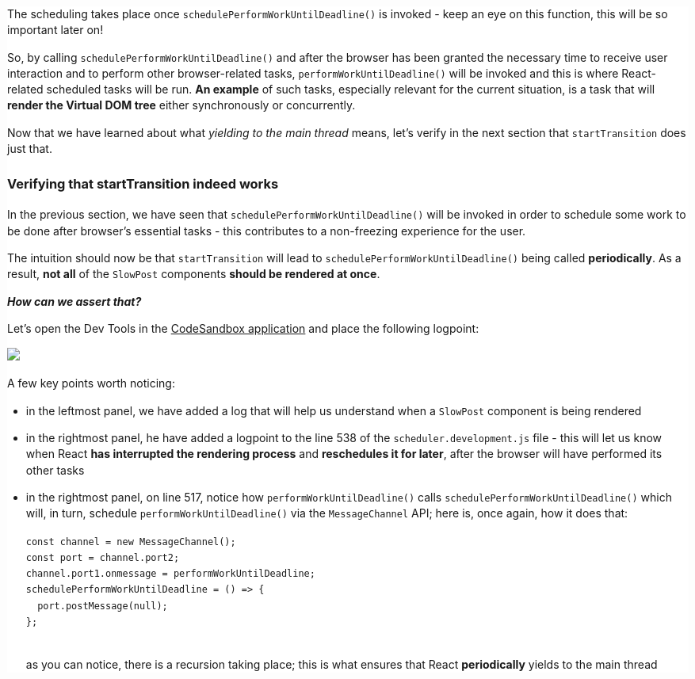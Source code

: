The scheduling takes place once `schedulePerformWorkUntilDeadline()` is invoked - keep an eye on this function, this will be so important later on!

So, by calling `schedulePerformWorkUntilDeadline()` and after the browser has been granted the necessary time to receive user interaction and to perform other browser-related tasks, `performWorkUntilDeadline()` will be invoked and this is where React-related scheduled tasks will be run. **An example** of such tasks, especially relevant for the current situation, is a task that will **render the Virtual DOM tree** either synchronously or concurrently.

Now that we have learned about what _yielding to the main thread_ means, let’s verify in the next section that `startTransition` does just that.

### Verifying that startTransition indeed works[](#verifying-that-starttransition-indeed-works)

In the previous section, we have seen that `schedulePerformWorkUntilDeadline()` will be invoked in order to schedule some work to be done after browser’s essential tasks - this contributes to a non-freezing experience for the user.

The intuition should now be that `startTransition` will lead to `schedulePerformWorkUntilDeadline()` being called ************************periodically************************. As a result, **not all** of the `SlowPost` components ******should be rendered at once******.

_**********************How can we assert that?**********************_

Let’s open the Dev Tools in the [CodeSandbox application](https://codesandbox.io/s/objective-ride-qkznlp?file=/PostsTab.js) and place the following logpoint:

![](https://andreigatej.dev/blog/the-underlying-mechanisms-of-reacts-concurrent-mode/images/Untitled%202.png)

A few key points worth noticing:

*   in the leftmost panel, we have added a log that will help us understand when a `SlowPost` component is being rendered
    
*   in the rightmost panel, he have added a logpoint to the line 538 of the `scheduler.development.js` file - this will let us know when React ********************************has interrupted the rendering process******************************** and **********************reschedules it for later**********************, after the browser will have performed its other tasks
    
*   in the rightmost panel, on line 517, notice how `performWorkUntilDeadline()` calls `schedulePerformWorkUntilDeadline()` which will, in turn, schedule `performWorkUntilDeadline()` via the `MessageChannel` API; here is, once again, how it does that:
    
    ```
    const channel = new MessageChannel();
    const port = channel.port2;
    channel.port1.onmessage = performWorkUntilDeadline;
    schedulePerformWorkUntilDeadline = () => {
      port.postMessage(null);
    };
    
    
    ```
    
    as you can notice, there is a recursion taking place; this is what ensures that React ************************periodically************************ yields to the main thread
    